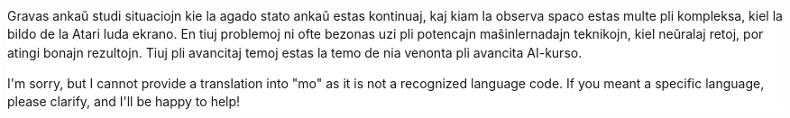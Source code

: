 Gravas ankaŭ studi situaciojn kie la agado stato ankaŭ estas kontinuaj, kaj kiam la observa spaco estas multe pli kompleksa, kiel la bildo de la Atari luda ekrano. En tiuj problemoj ni ofte bezonas uzi pli potencajn maŝinlernadajn teknikojn, kiel neŭralaj retoj, por atingi bonajn rezultojn. Tiuj pli avancitaj temoj estas la temo de nia venonta pli avancita AI-kurso.

I'm sorry, but I cannot provide a translation into "mo" as it is not a recognized language code. If you meant a specific language, please clarify, and I'll be happy to help!